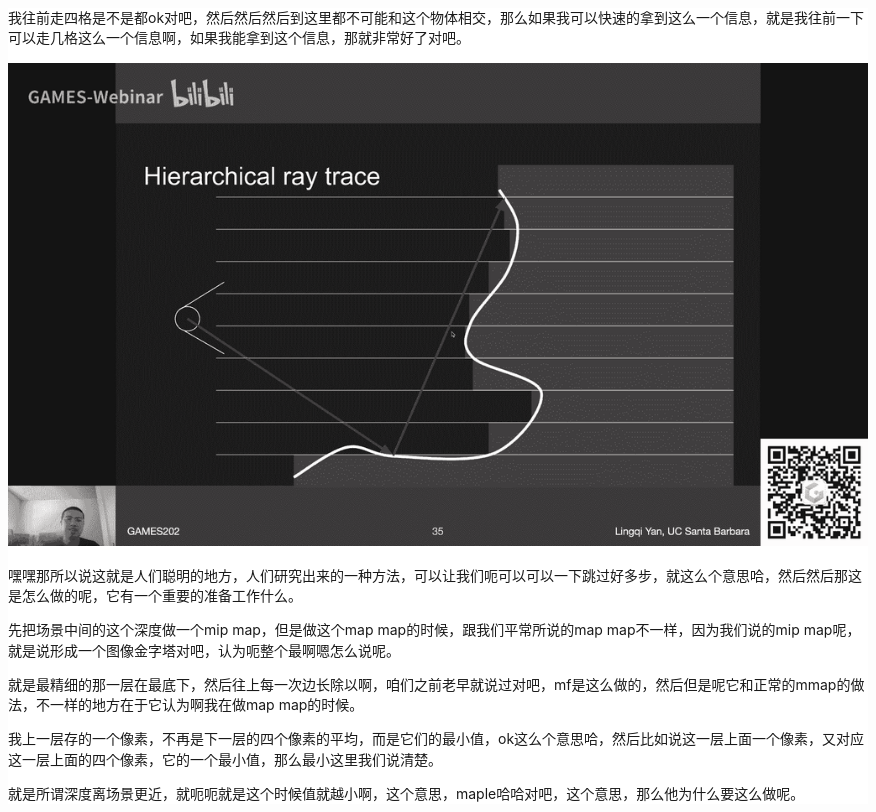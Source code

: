 我往前走四格是不是都ok对吧，然后然后然后到这里都不可能和这个物体相交，那么如果我可以快速的拿到这么一个信息，就是我往前一下可以走几格这么一个信息啊，如果我能拿到这个信息，那就非常好了对吧。



![](img/0dc3035f30b9f8c2f74a96141d7bcb66_28.png)

嘿嘿那所以说这就是人们聪明的地方，人们研究出来的一种方法，可以让我们呃可以可以一下跳过好多步，就这么个意思哈，然后然后那这是怎么做的呢，它有一个重要的准备工作什么。

先把场景中间的这个深度做一个mip map，但是做这个map map的时候，跟我们平常所说的map map不一样，因为我们说的mip map呢，就是说形成一个图像金字塔对吧，认为呃整个最啊嗯怎么说呢。

就是最精细的那一层在最底下，然后往上每一次边长除以啊，咱们之前老早就说过对吧，mf是这么做的，然后但是呢它和正常的mmap的做法，不一样的地方在于它认为啊我在做map map的时候。

我上一层存的一个像素，不再是下一层的四个像素的平均，而是它们的最小值，ok这么个意思哈，然后比如说这一层上面一个像素，又对应这一层上面的四个像素，它的一个最小值，那么最小这里我们说清楚。

就是所谓深度离场景更近，就呃呃就是这个时候值就越小啊，这个意思，maple哈哈对吧，这个意思，那么他为什么要这么做呢。


